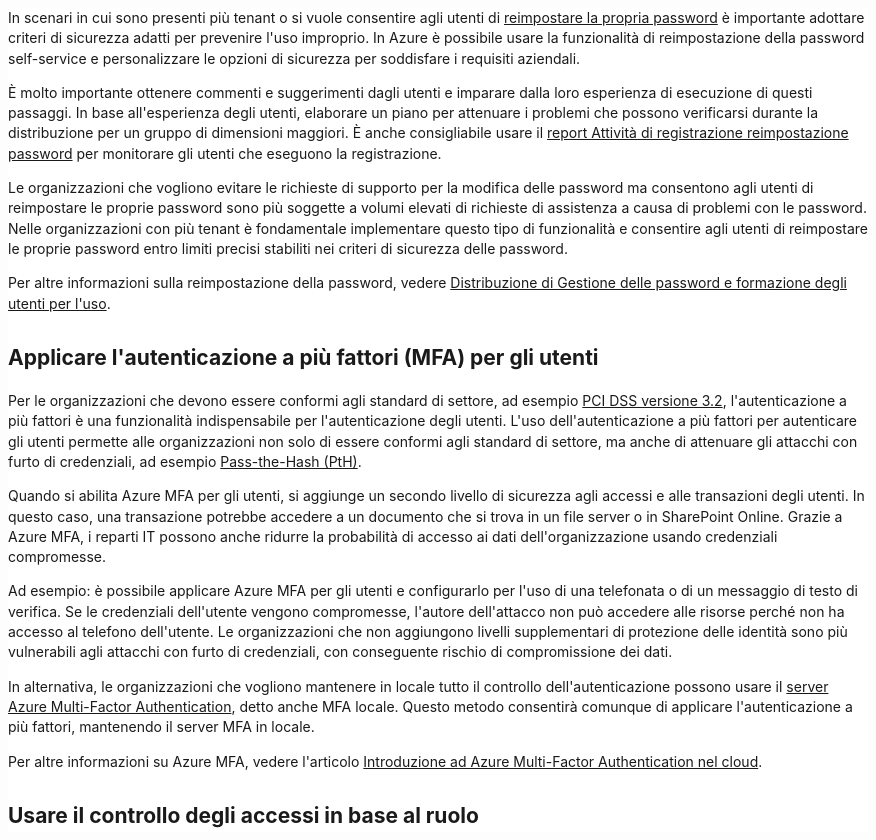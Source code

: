 In scenari in cui sono presenti più tenant o si vuole consentire agli utenti di [reimpostare la propria password](../active-directory/active-directory-passwords-update-your-own-password.md) è importante adottare criteri di sicurezza adatti per prevenire l'uso improprio. In Azure è possibile usare la funzionalità di reimpostazione della password self-service e personalizzare le opzioni di sicurezza per soddisfare i requisiti aziendali.

È molto importante ottenere commenti e suggerimenti dagli utenti e imparare dalla loro esperienza di esecuzione di questi passaggi. In base all'esperienza degli utenti, elaborare un piano per attenuare i problemi che possono verificarsi durante la distribuzione per un gruppo di dimensioni maggiori. È anche consigliabile usare il [report Attività di registrazione reimpostazione password](../active-directory/active-directory-passwords-get-insights.md) per monitorare gli utenti che eseguono la registrazione.

Le organizzazioni che vogliono evitare le richieste di supporto per la modifica delle password ma consentono agli utenti di reimpostare le proprie password sono più soggette a volumi elevati di richieste di assistenza a causa di problemi con le password. Nelle organizzazioni con più tenant è fondamentale implementare questo tipo di funzionalità e consentire agli utenti di reimpostare le proprie password entro limiti precisi stabiliti nei criteri di sicurezza delle password.

Per altre informazioni sulla reimpostazione della password, vedere [Distribuzione di Gestione delle password e formazione degli utenti per l'uso](../active-directory/active-directory-passwords-best-practices.md).

## Applicare l'autenticazione a più fattori (MFA) per gli utenti

Per le organizzazioni che devono essere conformi agli standard di settore, ad esempio [PCI DSS versione 3.2](http://blog.pcisecuritystandards.org/preparing-for-pci-dss-32), l'autenticazione a più fattori è una funzionalità indispensabile per l'autenticazione degli utenti. L'uso dell'autenticazione a più fattori per autenticare gli utenti permette alle organizzazioni non solo di essere conformi agli standard di settore, ma anche di attenuare gli attacchi con furto di credenziali, ad esempio [Pass-the-Hash (PtH)](http://aka.ms/PtHPaper).

Quando si abilita Azure MFA per gli utenti, si aggiunge un secondo livello di sicurezza agli accessi e alle transazioni degli utenti. In questo caso, una transazione potrebbe accedere a un documento che si trova in un file server o in SharePoint Online. Grazie a Azure MFA, i reparti IT possono anche ridurre la probabilità di accesso ai dati dell'organizzazione usando credenziali compromesse.

Ad esempio: è possibile applicare Azure MFA per gli utenti e configurarlo per l'uso di una telefonata o di un messaggio di testo di verifica. Se le credenziali dell'utente vengono compromesse, l'autore dell'attacco non può accedere alle risorse perché non ha accesso al telefono dell'utente. Le organizzazioni che non aggiungono livelli supplementari di protezione delle identità sono più vulnerabili agli attacchi con furto di credenziali, con conseguente rischio di compromissione dei dati.

In alternativa, le organizzazioni che vogliono mantenere in locale tutto il controllo dell'autenticazione possono usare il [server Azure Multi-Factor Authentication](../multi-factor-authentication/multi-factor-authentication-get-started-server.md), detto anche MFA locale. Questo metodo consentirà comunque di applicare l'autenticazione a più fattori, mantenendo il server MFA in locale.

Per altre informazioni su Azure MFA, vedere l'articolo [Introduzione ad Azure Multi-Factor Authentication nel cloud](../multi-factor-authentication/multi-factor-authentication-get-started-cloud.md).

## Usare il controllo degli accessi in base al ruolo
